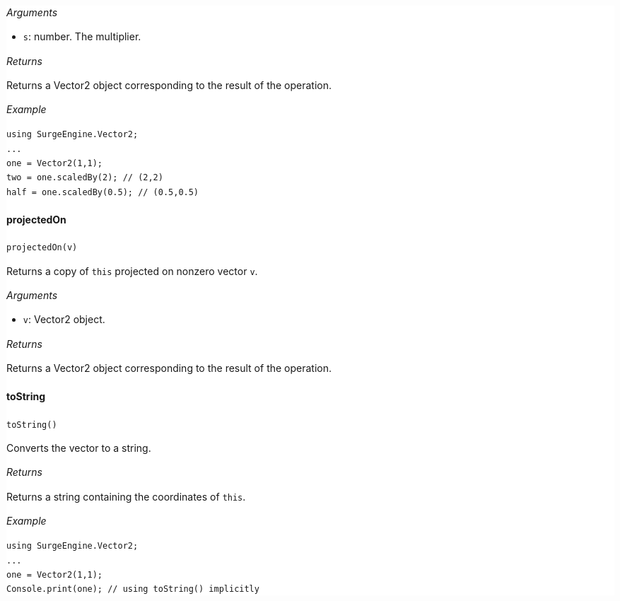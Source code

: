 *Arguments*

* `s`: number. The multiplier.

*Returns*

Returns a Vector2 object corresponding to the result of the operation.

*Example*

```
using SurgeEngine.Vector2;
...
one = Vector2(1,1);
two = one.scaledBy(2); // (2,2)
half = one.scaledBy(0.5); // (0.5,0.5)
```

#### projectedOn

`projectedOn(v)`

Returns a copy of `this` projected on nonzero vector `v`.

*Arguments*

* `v`: Vector2 object.

*Returns*

Returns a Vector2 object corresponding to the result of the operation.

#### toString

`toString()`

Converts the vector to a string.

*Returns*

Returns a string containing the coordinates of `this`.

*Example*

```
using SurgeEngine.Vector2;
...
one = Vector2(1,1);
Console.print(one); // using toString() implicitly
```
